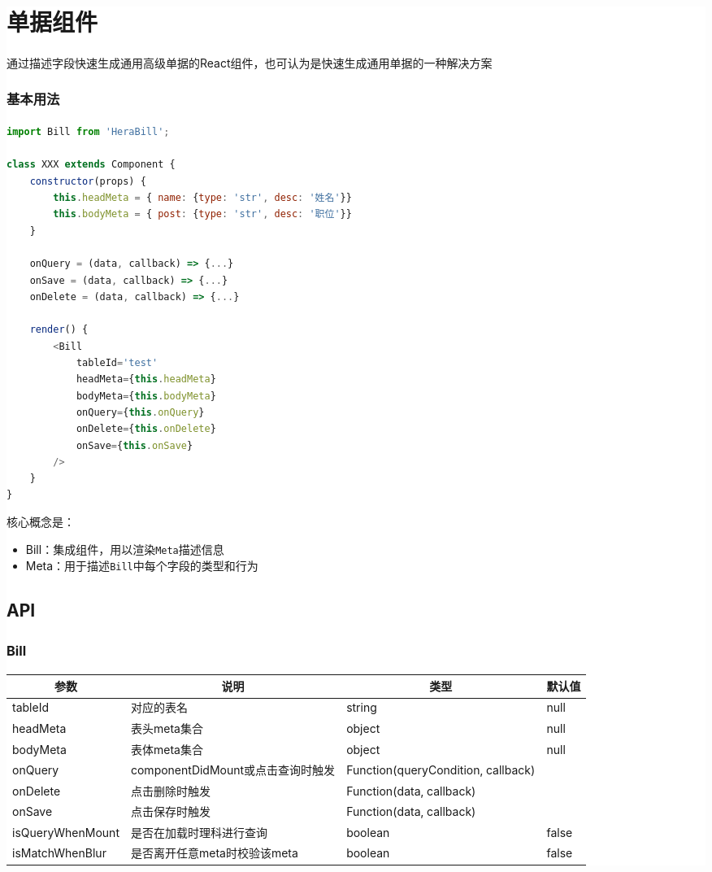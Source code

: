 # 单据组件

通过描述字段快速生成通用高级单据的React组件，也可认为是快速生成通用单据的一种解决方案

### 基本用法

```javascript
import Bill from 'HeraBill';

class XXX extends Component {
	constructor(props) {
		this.headMeta = { name: {type: 'str', desc: '姓名'}}
		this.bodyMeta = { post: {type: 'str', desc: '职位'}}
    }
  
	onQuery = (data, callback) => {...}
	onSave = (data, callback) => {...}
	onDelete = (data, callback) => {...}
    
    render() {
        <Bill 
			tableId='test'
			headMeta={this.headMeta}
			bodyMeta={this.bodyMeta}
			onQuery={this.onQuery}
        	onDelete={this.onDelete}
        	onSave={this.onSave}
		/>
    }
}
```

核心概念是：

- Bill：集成组件，用以渲染`Meta`描述信息
- Meta：用于描述`Bill`中每个字段的类型和行为

## API

### Bill

| 参数               | 说明                        | 类型                                 | 默认值   |
| ---------------- | ------------------------- | ---------------------------------- | ----- |
| tableId          | 对应的表名                     | string                             | null  |
| headMeta         | 表头meta集合                  | object                             | null  |
| bodyMeta         | 表体meta集合                  | object                             | null  |
| onQuery          | componentDidMount或点击查询时触发 | Function(queryCondition, callback) |       |
| onDelete         | 点击删除时触发                   | Function(data, callback)           |       |
| onSave           | 点击保存时触发                   | Function(data, callback)           |       |
| isQueryWhenMount | 是否在加载时理科进行查询              | boolean                            | false |
| isMatchWhenBlur  | 是否离开任意meta时校验该meta        | boolean                            | false |
